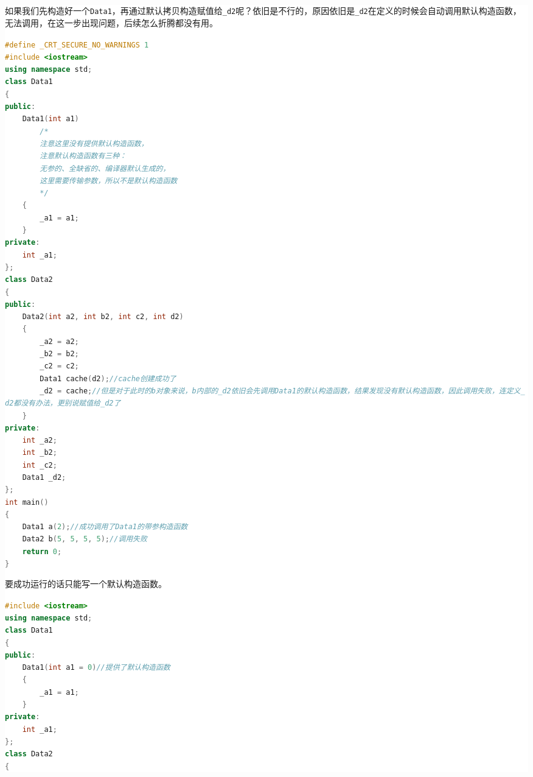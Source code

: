 如果我们先构造好一个`Data1`，再通过默认拷贝构造赋值给`_d2`呢？依旧是不行的，原因依旧是`_d2`在定义的时候会自动调用默认构造函数，无法调用，在这一步出现问题，后续怎么折腾都没有用。

```c++
#define _CRT_SECURE_NO_WARNINGS 1
#include <iostream>
using namespace std;
class Data1
{
public:
    Data1(int a1)
        /*
        注意这里没有提供默认构造函数，
        注意默认构造函数有三种：
        无参的、全缺省的、编译器默认生成的，
        这里需要传输参数，所以不是默认构造函数
        */
    {
        _a1 = a1;
    }
private:
    int _a1;
};
class Data2
{
public:
    Data2(int a2, int b2, int c2, int d2)
    {
        _a2 = a2;
        _b2 = b2;
        _c2 = c2;
        Data1 cache(d2);//cache创建成功了
        _d2 = cache;//但是对于此时的b对象来说，b内部的_d2依旧会先调用Data1的默认构造函数，结果发现没有默认构造函数，因此调用失败，连定义_d2都没有办法，更别说赋值给_d2了
    }
private:
    int _a2;
    int _b2;
    int _c2;
    Data1 _d2;
};
int main()
{
    Data1 a(2);//成功调用了Data1的带参构造函数
    Data2 b(5, 5, 5, 5);//调用失败
    return 0;
}
```

要成功运行的话只能写一个默认构造函数。

```c++
#include <iostream>
using namespace std;
class Data1
{
public:
    Data1(int a1 = 0)//提供了默认构造函数
    {
        _a1 = a1;
    }
private:
    int _a1;
};
class Data2
{
```